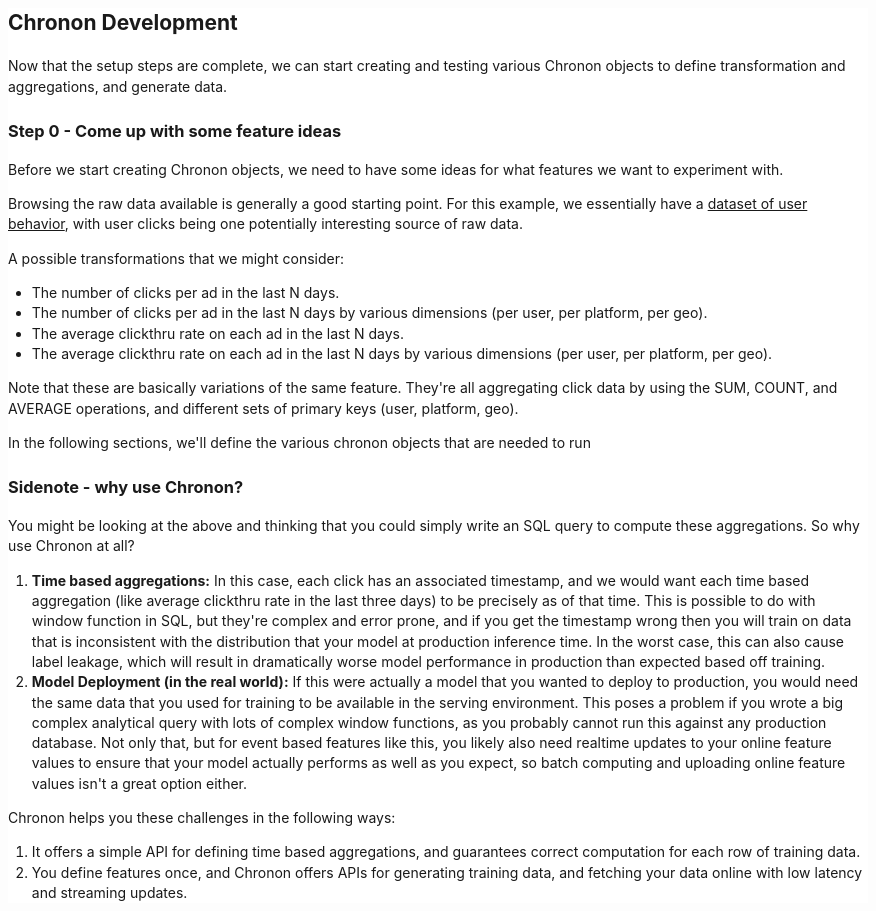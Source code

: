 ## Chronon Development

Now that the setup steps are complete, we can start creating and testing various Chronon objects to define transformation and aggregations, and generate data.

### Step 0 - Come up with some feature ideas

Before we start creating Chronon objects, we need to have some ideas for what features we want to experiment with.

Browsing the raw data available is generally a good starting point. For this example, we essentially have a [dataset of user behavior](https://www.kaggle.com/competitions/outbrain-click-prediction/data), with user clicks being one potentially interesting source of raw data.

A possible transformations that we might consider:
- The number of clicks per ad in the last N days.
- The number of clicks per ad in the last N days by various dimensions (per user, per platform, per geo).
- The average clickthru rate on each ad in the last N days.
- The average clickthru rate on each ad in the last N days by various dimensions (per user, per platform, per geo).

Note that these are basically variations of the same feature. They're all aggregating click data by using the SUM, COUNT, and AVERAGE operations, and different sets of primary keys (user, platform, geo).

In the following sections, we'll define the various chronon objects that are needed to run

### Sidenote - why use Chronon?

You might be looking at the above and thinking that you could simply write an SQL query to compute these aggregations. So why use Chronon at all?
1. **Time based aggregations:** In this case, each click has an associated timestamp, and we would want each time based aggregation (like average clickthru rate in the last three days) to be precisely as of that time. This is possible to do with window function in SQL, but they're complex and error prone, and if you get the timestamp wrong then you will train on data that is inconsistent with the distribution that your model at production inference time. In the worst case, this can also cause label leakage, which will result in dramatically worse model performance in production than expected based off training.
2. **Model Deployment (in the real world):** If this were actually a model that you wanted to deploy to production, you would need the same data that you used for training to be available in the serving environment. This poses a problem if you wrote a big complex analytical query with lots of complex window functions, as you probably cannot run this against any production database. Not only that, but for event based features like this, you likely also need realtime updates to your online feature values to ensure that your model actually performs as well as you expect, so batch computing and uploading online feature values isn't a great option either.

Chronon helps you these challenges in the following ways:
1. It offers a simple API for defining time based aggregations, and guarantees correct computation for each row of training data.
2. You define features once, and Chronon offers APIs for generating training data, and fetching your data online with low latency and streaming updates.
